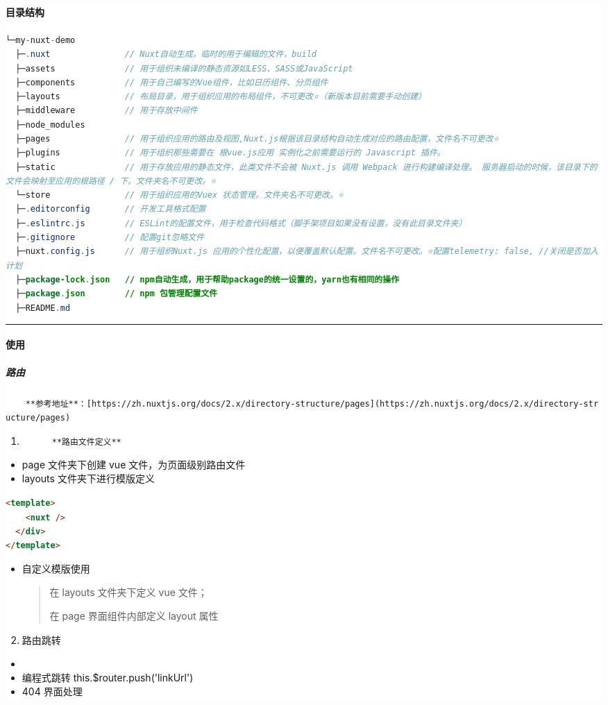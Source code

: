 
#### 目录结构

```java
└─my-nuxt-demo
  ├─.nuxt               // Nuxt自动生成，临时的用于编辑的文件，build
  ├─assets              // 用于组织未编译的静态资源如LESS、SASS或JavaScript
  ├─components          // 用于自己编写的Vue组件，比如日历组件、分页组件
  ├─layouts             // 布局目录，用于组织应用的布局组件，不可更改⭐（新版本目前需要手动创建）
  ├─middleware          // 用于存放中间件
  ├─node_modules
  ├─pages               // 用于组织应用的路由及视图,Nuxt.js根据该目录结构自动生成对应的路由配置，文件名不可更改⭐
  ├─plugins             // 用于组织那些需要在 根vue.js应用 实例化之前需要运行的 Javascript 插件。
  ├─static              // 用于存放应用的静态文件，此类文件不会被 Nuxt.js 调用 Webpack 进行构建编译处理。 服务器启动的时候，该目录下的文件会映射至应用的根路径 / 下。文件夹名不可更改。⭐
  └─store               // 用于组织应用的Vuex 状态管理。文件夹名不可更改。⭐
  ├─.editorconfig       // 开发工具格式配置
  ├─.eslintrc.js        // ESLint的配置文件，用于检查代码格式（脚手架项目如果没有设置，没有此目录文件夹）
  ├─.gitignore          // 配置git忽略文件
  ├─nuxt.config.js      // 用于组织Nuxt.js 应用的个性化配置，以便覆盖默认配置。文件名不可更改。⭐配置telemetry: false, //关闭是否加入计划
  ├─package-lock.json   // npm自动生成，用于帮助package的统一设置的，yarn也有相同的操作
  ├─package.json        // npm 包管理配置文件
  ├─README.md
```

---

#### 使用

##### 路由

    	**参考地址**：[https://zh.nuxtjs.org/docs/2.x/directory-structure/pages](https://zh.nuxtjs.org/docs/2.x/directory-structure/pages)

1.           **路由文件定义**

- page 文件夹下创建 vue 文件，为页面级别路由文件
- layouts 文件夹下进行模版定义

```html
<template>
    <nuxt />
  </div>
</template>
```

- 自定义模版使用
  > 在 layouts 文件夹下定义 vue 文件；
  >
  > 在 page 界面组件内部定义 layout 属性

2.  路由跳转

-
- 编程式跳转 this.$router.push('linkUrl')
- 404 界面处理
